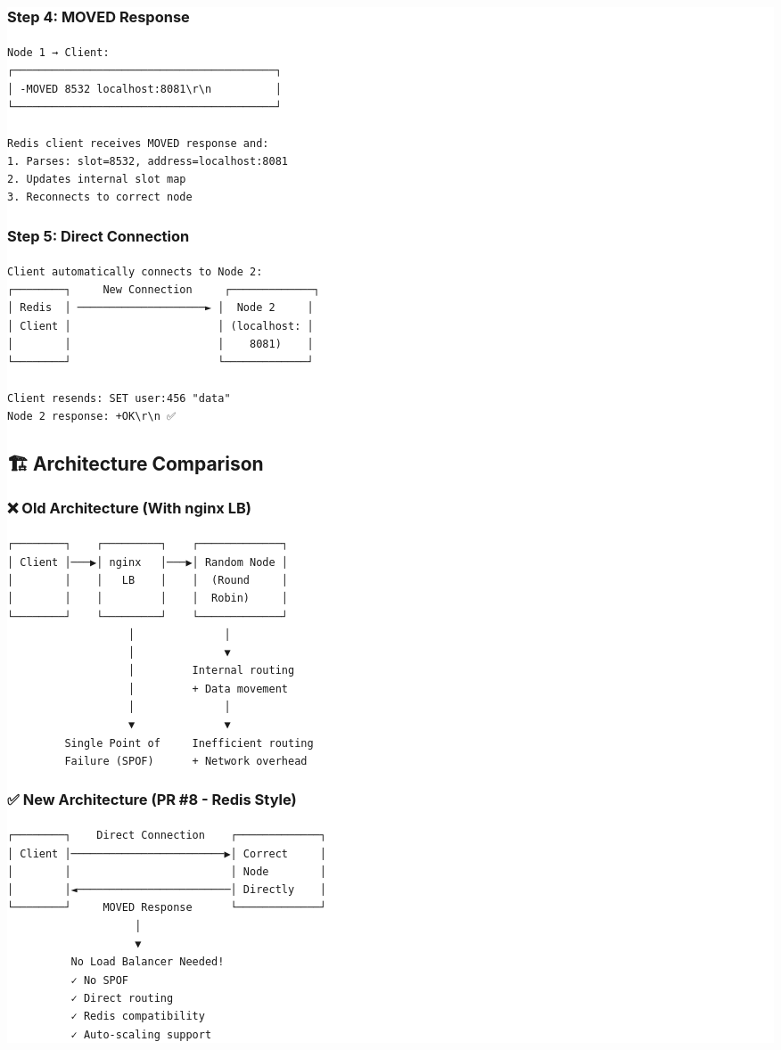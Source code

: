 ### **Step 4: MOVED Response**
```
Node 1 → Client:
┌─────────────────────────────────────────┐
│ -MOVED 8532 localhost:8081\r\n          │
└─────────────────────────────────────────┘

Redis client receives MOVED response and:
1. Parses: slot=8532, address=localhost:8081
2. Updates internal slot map
3. Reconnects to correct node
```

### **Step 5: Direct Connection**
```
Client automatically connects to Node 2:
┌────────┐     New Connection     ┌─────────────┐
│ Redis  │ ────────────────────► │  Node 2     │
│ Client │                       │ (localhost: │
│        │                       │    8081)    │
└────────┘                       └─────────────┘

Client resends: SET user:456 "data"
Node 2 response: +OK\r\n ✅
```

## 🏗️ **Architecture Comparison**

### **❌ Old Architecture (With nginx LB)**
```
┌────────┐    ┌─────────┐    ┌─────────────┐
│ Client │───▶│ nginx   │───▶│ Random Node │
│        │    │   LB    │    │  (Round     │
│        │    │         │    │  Robin)     │
└────────┘    └─────────┘    └─────────────┘
                   │              │
                   │              ▼
                   │         Internal routing
                   │         + Data movement
                   │              │
                   ▼              ▼
         Single Point of     Inefficient routing
         Failure (SPOF)      + Network overhead
```

### **✅ New Architecture (PR #8 - Redis Style)**
```
┌────────┐    Direct Connection    ┌─────────────┐
│ Client │────────────────────────▶│ Correct     │
│        │                         │ Node        │
│        │◄────────────────────────│ Directly    │
└────────┘     MOVED Response      └─────────────┘
                    │
                    ▼
          No Load Balancer Needed!
          ✓ No SPOF
          ✓ Direct routing
          ✓ Redis compatibility
          ✓ Auto-scaling support
```
